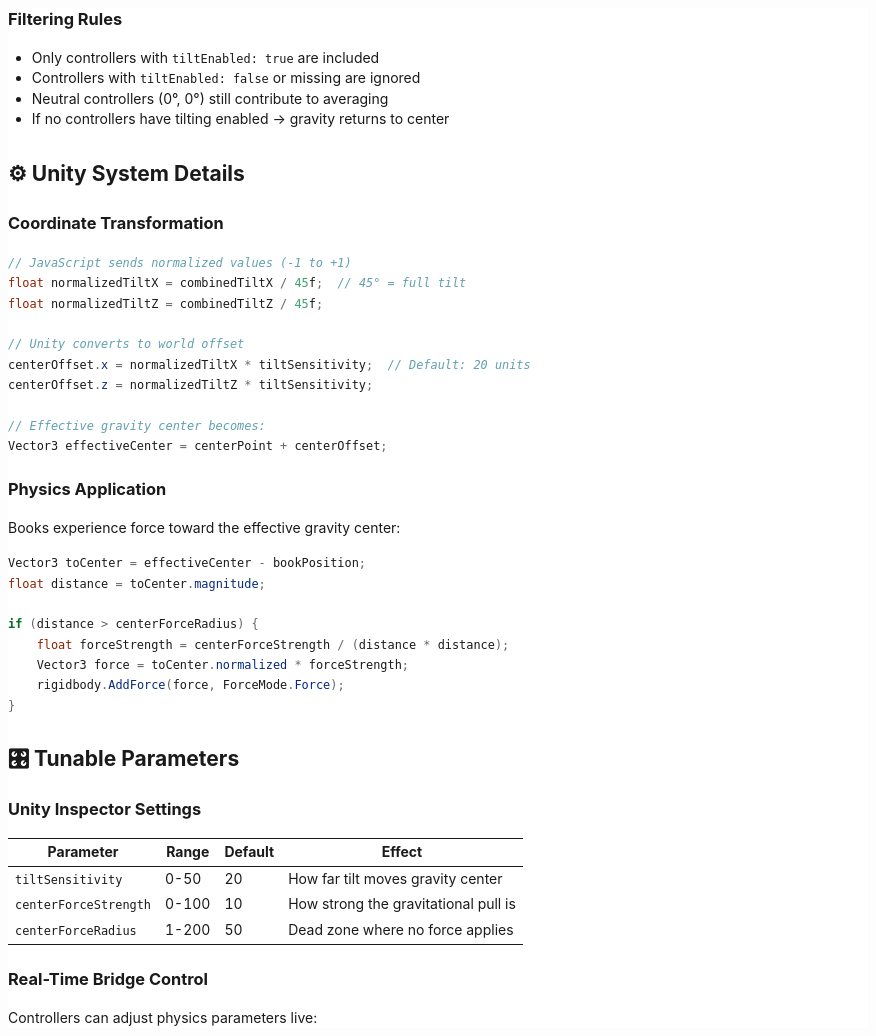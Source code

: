 ### Filtering Rules
- Only controllers with `tiltEnabled: true` are included
- Controllers with `tiltEnabled: false` or missing are ignored
- Neutral controllers (0°, 0°) still contribute to averaging
- If no controllers have tilting enabled → gravity returns to center

## ⚙️ Unity System Details

### Coordinate Transformation
```csharp
// JavaScript sends normalized values (-1 to +1)
float normalizedTiltX = combinedTiltX / 45f;  // 45° = full tilt
float normalizedTiltZ = combinedTiltZ / 45f;

// Unity converts to world offset
centerOffset.x = normalizedTiltX * tiltSensitivity;  // Default: 20 units
centerOffset.z = normalizedTiltZ * tiltSensitivity;

// Effective gravity center becomes:
Vector3 effectiveCenter = centerPoint + centerOffset;
```

### Physics Application
Books experience force toward the effective gravity center:
```csharp
Vector3 toCenter = effectiveCenter - bookPosition;
float distance = toCenter.magnitude;

if (distance > centerForceRadius) {
    float forceStrength = centerForceStrength / (distance * distance);
    Vector3 force = toCenter.normalized * forceStrength;
    rigidbody.AddForce(force, ForceMode.Force);
}
```

## 🎛️ Tunable Parameters

### Unity Inspector Settings
| Parameter | Range | Default | Effect |
|-----------|-------|---------|--------|
| `tiltSensitivity` | 0-50 | 20 | How far tilt moves gravity center |
| `centerForceStrength` | 0-100 | 10 | How strong the gravitational pull is |
| `centerForceRadius` | 1-200 | 50 | Dead zone where no force applies |

### Real-Time Bridge Control
Controllers can adjust physics parameters live:
